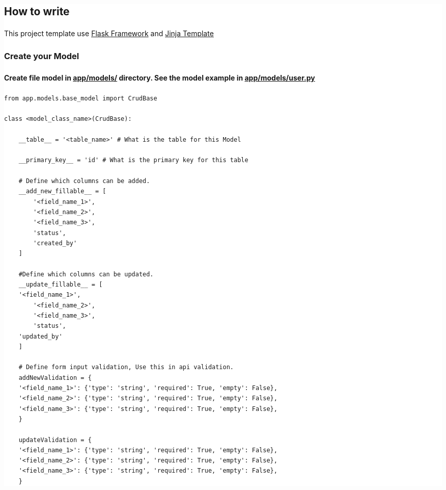 
## How to write


This project template use [Flask Framework](https://flask.palletsprojects.com) and [Jinja Template](https://palletsprojects.com/p/jinja/)

### Create your Model

#### Create file model in [**app/models/**](https://github.com/abcdef-id/python-web-app/tree/master/app/models) directory. See the model example in [**app/models/user.py**](https://github.com/abcdef-id/python-web-app/blob/master/app/models/user.py)

```
from app.models.base_model import CrudBase

class <model_class_name>(CrudBase):

    __table__ = '<table_name>' # What is the table for this Model
    
    __primary_key__ = 'id' # What is the primary key for this table

    # Define which columns can be added.
    __add_new_fillable__ = [
        '<field_name_1>',
        '<field_name_2>',
        '<field_name_3>',
        'status',
        'created_by'
    ]

    #Define which columns can be updated.
    __update_fillable__ = [
	'<field_name_1>',
        '<field_name_2>',
        '<field_name_3>',
        'status',
	'updated_by'
    ]

    # Define form input validation, Use this in api validation.
    addNewValidation = {
	'<field_name_1>': {'type': 'string', 'required': True, 'empty': False},
	'<field_name_2>': {'type': 'string', 'required': True, 'empty': False},
	'<field_name_3>': {'type': 'string', 'required': True, 'empty': False},
    }

    updateValidation = {
	'<field_name_1>': {'type': 'string', 'required': True, 'empty': False},
	'<field_name_2>': {'type': 'string', 'required': True, 'empty': False},
	'<field_name_3>': {'type': 'string', 'required': True, 'empty': False},
    }
```
